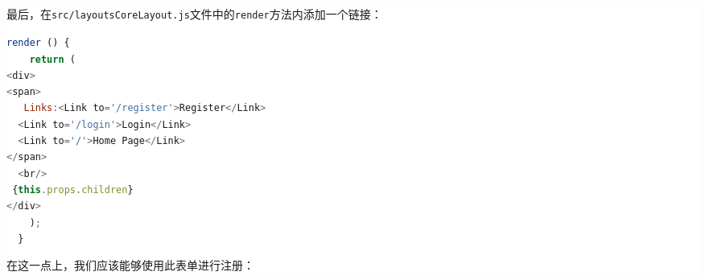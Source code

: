 最后，在`src/layoutsCoreLayout.js`文件中的`render`方法内添加一个链接：

```js
render () { 
    return ( 
<div> 
<span> 
   Links:<Link to='/register'>Register</Link> 
  <Link to='/login'>Login</Link> 
  <Link to='/'>Home Page</Link> 
</span> 
  <br/> 
 {this.props.children} 
</div> 
    ); 
  }

```

在这一点上，我们应该能够使用此表单进行注册：
